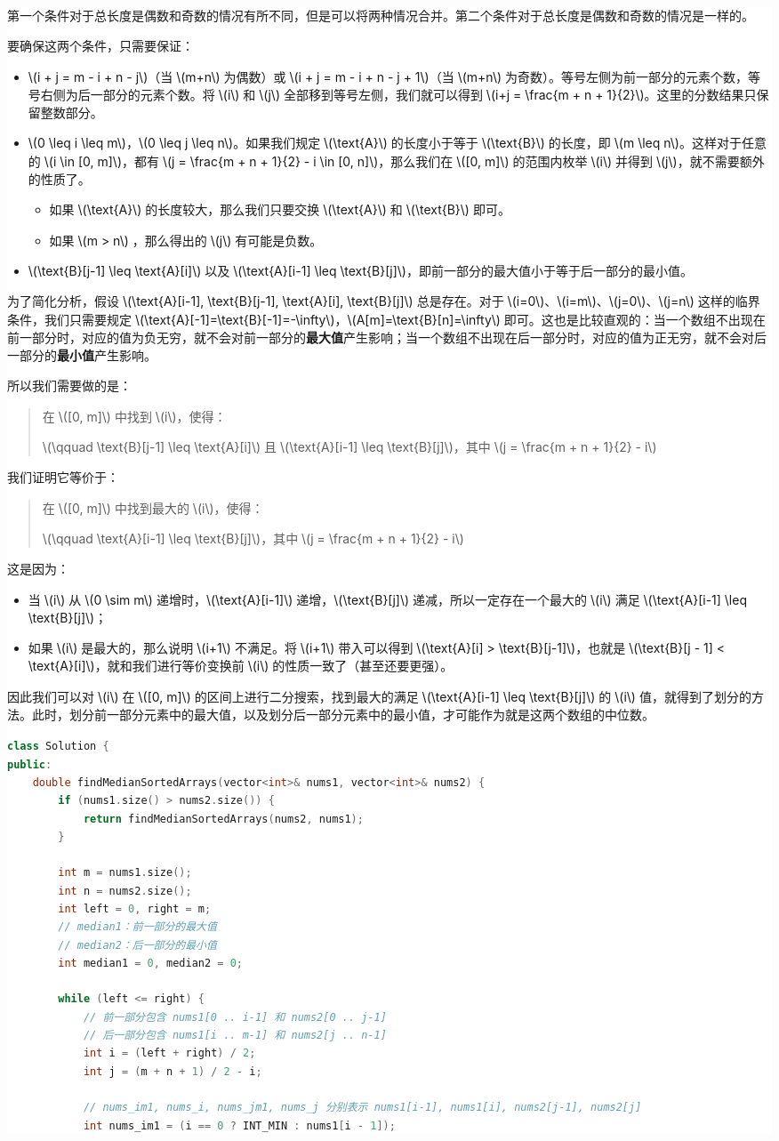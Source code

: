 第一个条件对于总长度是偶数和奇数的情况有所不同，但是可以将两种情况合并。第二个条件对于总长度是偶数和奇数的情况是一样的。

要确保这两个条件，只需要保证：

- \\(i + j = m - i + n - j\\)（当 \\(m+n\\) 为偶数）或 \\(i + j = m - i + n - j + 1\\)（当 \\(m+n\\) 为奇数）。等号左侧为前一部分的元素个数，等号右侧为后一部分的元素个数。将 \\(i\\) 和 \\(j\\) 全部移到等号左侧，我们就可以得到 \\(i+j = \frac{m + n + 1}{2}\\)。这里的分数结果只保留整数部分。

- \\(0 \leq i \leq m\\)，\\(0 \leq j \leq n\\)。如果我们规定 \\(\text{A}\\) 的长度小于等于 \\(\text{B}\\) 的长度，即 \\(m \leq n\\)。这样对于任意的 \\(i \in [0, m]\\)，都有 \\(j = \frac{m + n + 1}{2} - i \in [0, n]\\)，那么我们在 \\([0, m]\\) 的范围内枚举 \\(i\\) 并得到 \\(j\\)，就不需要额外的性质了。

  - 如果 \\(\text{A}\\) 的长度较大，那么我们只要交换 \\(\text{A}\\) 和 \\(\text{B}\\) 即可。

  - 如果 \\(m > n\\) ，那么得出的 \\(j\\) 有可能是负数。

- \\(\text{B}[j-1] \leq \text{A}[i]\\) 以及 \\(\text{A}[i-1] \leq \text{B}[j]\\)，即前一部分的最大值小于等于后一部分的最小值。

为了简化分析，假设 \\(\text{A}[i-1], \text{B}[j-1], \text{A}[i], \text{B}[j]\\) 总是存在。对于 \\(i=0\\)、\\(i=m\\)、\\(j=0\\)、\\(j=n\\) 这样的临界条件，我们只需要规定 \\(\text{A}[-1]=\text{B}[-1]=-\infty\\)，\\(A[m]=\text{B}[n]=\infty\\) 即可。这也是比较直观的：当一个数组不出现在前一部分时，对应的值为负无穷，就不会对前一部分的**最大值**产生影响；当一个数组不出现在后一部分时，对应的值为正无穷，就不会对后一部分的**最小值**产生影响。

所以我们需要做的是：

> 在 \\([0, m]\\) 中找到 \\(i\\)，使得：
>
> \\(\qquad \text{B}[j-1] \leq \text{A}[i]\\) 且 \\(\text{A}[i-1] \leq \text{B}[j]\\)，其中 \\(j = \frac{m + n + 1}{2} - i\\)

我们证明它等价于：

> 在 \\([0, m]\\) 中找到最大的 \\(i\\)，使得：
>
> \\(\qquad \text{A}[i-1] \leq \text{B}[j]\\)，其中 \\(j = \frac{m + n + 1}{2} - i\\)

这是因为：

- 当 \\(i\\) 从 \\(0 \sim m\\) 递增时，\\(\text{A}[i-1]\\) 递增，\\(\text{B}[j]\\) 递减，所以一定存在一个最大的 \\(i\\) 满足 \\(\text{A}[i-1] \leq \text{B}[j]\\)；

- 如果 \\(i\\) 是最大的，那么说明 \\(i+1\\) 不满足。将 \\(i+1\\) 带入可以得到 \\(\text{A}[i] > \text{B}[j-1]\\)，也就是 \\(\text{B}[j - 1] < \text{A}[i]\\)，就和我们进行等价变换前 \\(i\\) 的性质一致了（甚至还要更强）。

因此我们可以对 \\(i\\) 在 \\([0, m]\\) 的区间上进行二分搜索，找到最大的满足 \\(\text{A}[i-1] \leq \text{B}[j]\\) 的 \\(i\\) 值，就得到了划分的方法。此时，划分前一部分元素中的最大值，以及划分后一部分元素中的最小值，才可能作为就是这两个数组的中位数。

```cpp
class Solution {
public:
    double findMedianSortedArrays(vector<int>& nums1, vector<int>& nums2) {
        if (nums1.size() > nums2.size()) {
            return findMedianSortedArrays(nums2, nums1);
        }

        int m = nums1.size();
        int n = nums2.size();
        int left = 0, right = m;
        // median1：前一部分的最大值
        // median2：后一部分的最小值
        int median1 = 0, median2 = 0;

        while (left <= right) {
            // 前一部分包含 nums1[0 .. i-1] 和 nums2[0 .. j-1]
            // 后一部分包含 nums1[i .. m-1] 和 nums2[j .. n-1]
            int i = (left + right) / 2;
            int j = (m + n + 1) / 2 - i;

            // nums_im1, nums_i, nums_jm1, nums_j 分别表示 nums1[i-1], nums1[i], nums2[j-1], nums2[j]
            int nums_im1 = (i == 0 ? INT_MIN : nums1[i - 1]);
```